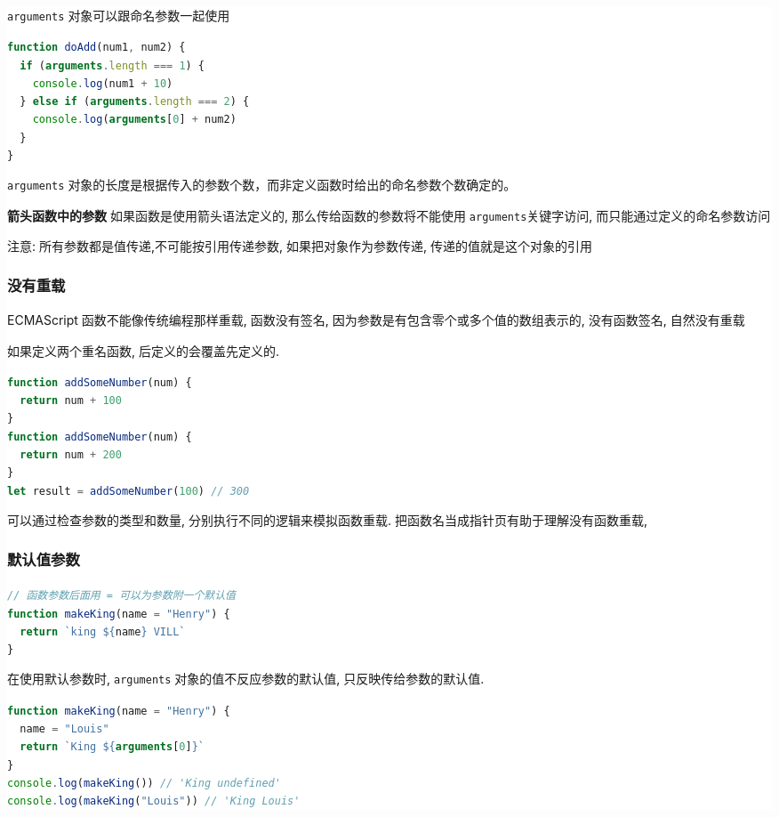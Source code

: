 `arguments` 对象可以跟命名参数一起使用

```js
function doAdd(num1, num2) {
  if (arguments.length === 1) {
    console.log(num1 + 10)
  } else if (arguments.length === 2) {
    console.log(arguments[0] + num2)
  }
}
```

`arguments` 对象的长度是根据传入的参数个数，而非定义函数时给出的命名参数个数确定的。

**箭头函数中的参数**
如果函数是使用箭头语法定义的, 那么传给函数的参数将不能使用 `arguments`关键字访问, 而只能通过定义的命名参数访问

注意: 所有参数都是值传递,不可能按引用传递参数, 如果把对象作为参数传递, 传递的值就是这个对象的引用

### 没有重载

ECMAScript 函数不能像传统编程那样重载, 函数没有签名, 因为参数是有包含零个或多个值的数组表示的, 没有函数签名, 自然没有重载

如果定义两个重名函数, 后定义的会覆盖先定义的.

```js
function addSomeNumber(num) {
  return num + 100
}
function addSomeNumber(num) {
  return num + 200
}
let result = addSomeNumber(100) // 300
```

可以通过检查参数的类型和数量, 分别执行不同的逻辑来模拟函数重载.
把函数名当成指针页有助于理解没有函数重载,

### 默认值参数

```js
// 函数参数后面用 = 可以为参数附一个默认值
function makeKing(name = "Henry") {
  return `king ${name} VILL`
}
```

在使用默认参数时, `arguments` 对象的值不反应参数的默认值, 只反映传给参数的默认值.

```js
function makeKing(name = "Henry") {
  name = "Louis"
  return `King ${arguments[0]}`
}
console.log(makeKing()) // 'King undefined'
console.log(makeKing("Louis")) // 'King Louis'
```

